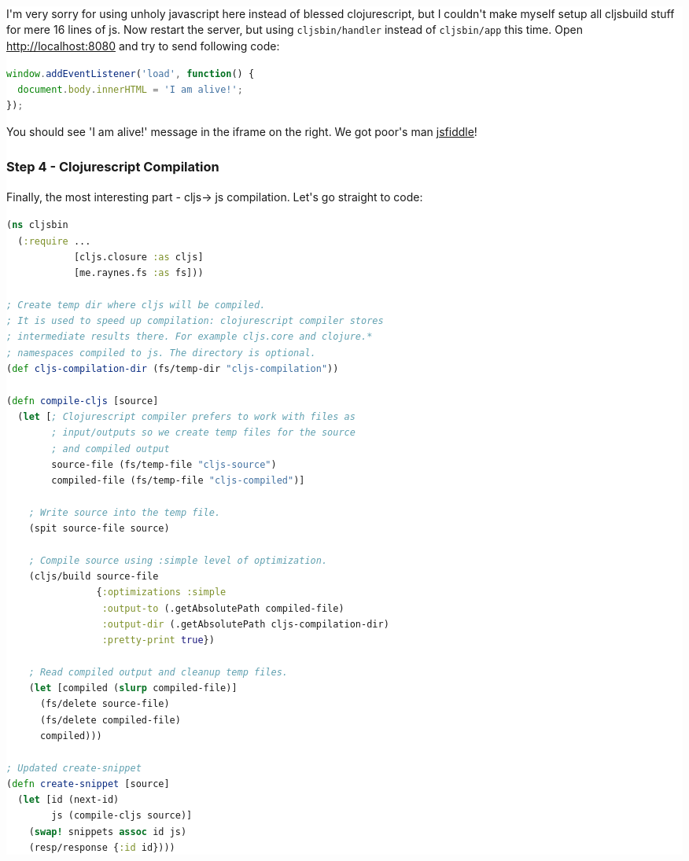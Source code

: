 I'm very sorry for using unholy javascript here instead of blessed clojurescript, but I couldn't make myself setup all cljsbuild stuff for mere 16 lines of js. Now restart the server, but using `cljsbin/handler` instead of `cljsbin/app` this time. Open [http://localhost:8080](http://localhost:8080) and try to send following code:

```javascript
window.addEventListener('load', function() {
  document.body.innerHTML = 'I am alive!';
});
```

You should see 'I am alive!' message in the iframe on the right. We got poor's man [jsfiddle](http://jsfiddle.net)!

### Step 4 - Clojurescript Compilation

Finally, the most interesting part - cljs-> js compilation. Let's go straight to code:

```clojure
(ns cljsbin
  (:require ...
            [cljs.closure :as cljs]
            [me.raynes.fs :as fs]))

; Create temp dir where cljs will be compiled.
; It is used to speed up compilation: clojurescript compiler stores
; intermediate results there. For example cljs.core and clojure.*
; namespaces compiled to js. The directory is optional.
(def cljs-compilation-dir (fs/temp-dir "cljs-compilation"))

(defn compile-cljs [source]
  (let [; Clojurescript compiler prefers to work with files as
        ; input/outputs so we create temp files for the source
        ; and compiled output
        source-file (fs/temp-file "cljs-source")
        compiled-file (fs/temp-file "cljs-compiled")]

    ; Write source into the temp file.
    (spit source-file source)

    ; Compile source using :simple level of optimization.
    (cljs/build source-file
                {:optimizations :simple
                 :output-to (.getAbsolutePath compiled-file)
                 :output-dir (.getAbsolutePath cljs-compilation-dir)
                 :pretty-print true})

    ; Read compiled output and cleanup temp files.
    (let [compiled (slurp compiled-file)]
      (fs/delete source-file)
      (fs/delete compiled-file)
      compiled)))

; Updated create-snippet
(defn create-snippet [source]
  (let [id (next-id)
        js (compile-cljs source)]
    (swap! snippets assoc id js)
    (resp/response {:id id})))
```
